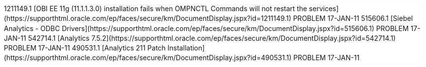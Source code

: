 <td >1211149.1
</td>

<td >[OBI EE 11g (11.1.1.3.0) installation fails when OMPNCTL Commands will not restart the services](https://supporthtml.oracle.com/ep/faces/secure/km/DocumentDisplay.jspx?id=1211149.1)
</td>

<td >PROBLEM
</td>

<td >17-JAN-11
</td>
</tr>
<tr >

<td >515606.1
</td>

<td >[Siebel Analytics - ODBC Drivers](https://supporthtml.oracle.com/ep/faces/secure/km/DocumentDisplay.jspx?id=515606.1)
</td>

<td >PROBLEM
</td>

<td >17-JAN-11
</td>
</tr>
<tr >

<td >542714.1
</td>

<td >[Analytics 7.5.2](https://supporthtml.oracle.com/ep/faces/secure/km/DocumentDisplay.jspx?id=542714.1)
</td>

<td >PROBLEM
</td>

<td >17-JAN-11
</td>
</tr>
<tr >

<td >490531.1
</td>

<td >[Analytics 211 Patch Installation](https://supporthtml.oracle.com/ep/faces/secure/km/DocumentDisplay.jspx?id=490531.1)
</td>

<td >PROBLEM
</td>

<td >17-JAN-11
</td>
</tr>
<tr >
